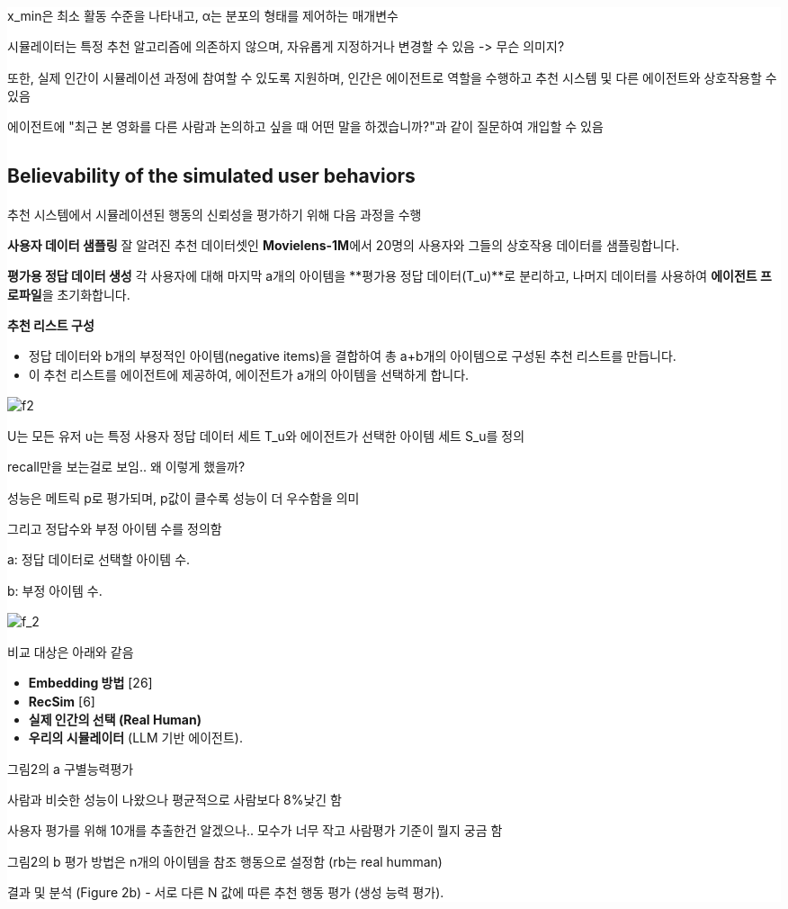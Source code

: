 x_min은 최소 활동 수준을 나타내고, α는 분포의 형태를 제어하는 매개변수

시뮬레이터는 특정 추천 알고리즘에 의존하지 않으며, 자유롭게 지정하거나 변경할 수 있음 -> 무슨 의미지?

또한, 실제 인간이 시뮬레이션 과정에 참여할 수 있도록 지원하며, 인간은 에이전트로 역할을 수행하고 추천 시스템 및 다른 에이전트와 상호작용할 수 있음



에이전트에 "최근 본 영화를 다른 사람과 논의하고 싶을 때 어떤 말을 하겠습니까?"과 같이 질문하여 개입할 수 있음 

## Believability of the simulated user behaviors

추천 시스템에서 시뮬레이션된 행동의 신뢰성을 평가하기 위해 다음 과정을 수행

**사용자 데이터 샘플링**
잘 알려진 추천 데이터셋인 **Movielens-1M**에서 20명의 사용자와 그들의 상호작용 데이터를 샘플링합니다.

**평가용 정답 데이터 생성**
각 사용자에 대해 마지막 a개의 아이템을 **평가용 정답 데이터(T_u)**로 분리하고, 나머지 데이터를 사용하여 **에이전트 프로파일**을 초기화합니다.

**추천 리스트 구성**

- 정답 데이터와 b개의 부정적인 아이템(negative items)을 결합하여 총 a+b개의 아이템으로 구성된 추천 리스트를 만듭니다.
- 이 추천 리스트를 에이전트에 제공하여, 에이전트가 a개의 아이템을 선택하게 합니다.

![f2](F:\code\whtngus.github.io\img\2025\User_Behavior_Simulation_with_Large_Language_Model_based_Agents\f2.PNG)

U는 모든 유저 u는 특정 사용자 정답 데이터 세트 T_u와 에이전트가 선택한 아이템 세트 S_u를 정의

recall만을 보는걸로 보임.. 왜 이렇게 했을까?



성능은 메트릭 p로 평가되며, p값이 클수록 성능이 더 우수함을 의미

그리고 정답수와 부정 아이템 수를 정의함 

a: 정답 데이터로 선택할 아이템 수.

b: 부정 아이템 수.

![f_2](F:\code\whtngus.github.io\img\2025\User_Behavior_Simulation_with_Large_Language_Model_based_Agents\f_2.PNG)

비교 대상은 아래와 같음 

- **Embedding 방법** [26]
- **RecSim** [6]
- **실제 인간의 선택 (Real Human)**
- **우리의 시뮬레이터** (LLM 기반 에이전트).

그림2의 a 구별능력평가

사람과 비슷한 성능이 나왔으나 평균적으로 사람보다 8%낮긴 함 

사용자 평가를 위해 10개를 추출한건 알겠으나.. 모수가 너무 작고 사람평가 기준이 뭘지 궁금 함 



그림2의 b 평가 방법은 n개의 아이템을 참조 행동으로 설정함 (rb는 real humman)



결과 및 분석 (Figure 2b) -  서로 다른 N 값에 따른 추천 행동 평가 (생성 능력 평가).
